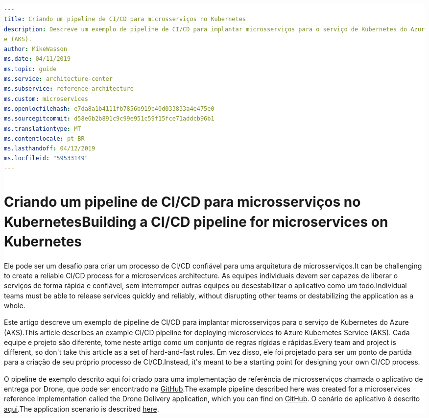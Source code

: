 ```yaml
---
title: Criando um pipeline de CI/CD para microsserviços no Kubernetes
description: Descreve um exemplo de pipeline de CI/CD para implantar microsserviços para o serviço de Kubernetes do Azure (AKS).
author: MikeWasson
ms.date: 04/11/2019
ms.topic: guide
ms.service: architecture-center
ms.subservice: reference-architecture
ms.custom: microservices
ms.openlocfilehash: e7da8a1b4111fb7856b919b40d033833a4e475e0
ms.sourcegitcommit: d58e6b2b891c9c99e951c59f15fce71addcb96b1
ms.translationtype: MT
ms.contentlocale: pt-BR
ms.lasthandoff: 04/12/2019
ms.locfileid: "59533149"
---
```



# <a name="building-a-cicd-pipeline-for-microservices-on-kubernetes"></a><span data-ttu-id="762c2-103">Criando um pipeline de CI/CD para microsserviços no Kubernetes</span><span class="sxs-lookup"><span data-stu-id="762c2-103">Building a CI/CD pipeline for microservices on Kubernetes</span></span>

<span data-ttu-id="762c2-104">Ele pode ser um desafio para criar um processo de CI/CD confiável para uma arquitetura de microsserviços.</span><span class="sxs-lookup"><span data-stu-id="762c2-104">It can be challenging to create a reliable CI/CD process for a microservices architecture.</span></span> <span data-ttu-id="762c2-105">As equipes individuais devem ser capazes de liberar o serviços de forma rápida e confiável, sem interromper outras equipes ou desestabilizar o aplicativo como um todo.</span><span class="sxs-lookup"><span data-stu-id="762c2-105">Individual teams must be able to release services quickly and reliably, without disrupting other teams or destabilizing the application as a whole.</span></span>

<span data-ttu-id="762c2-106">Este artigo descreve um exemplo de pipeline de CI/CD para implantar microsserviços para o serviço de Kubernetes do Azure (AKS).</span><span class="sxs-lookup"><span data-stu-id="762c2-106">This article describes an example CI/CD pipeline for deploying microservices to Azure Kubernetes Service (AKS).</span></span> <span data-ttu-id="762c2-107">Cada equipe e projeto são diferente, tome neste artigo como um conjunto de regras rígidas e rápidas.</span><span class="sxs-lookup"><span data-stu-id="762c2-107">Every team and project is different, so don't take this article as a set of hard-and-fast rules.</span></span> <span data-ttu-id="762c2-108">Em vez disso, ele foi projetado para ser um ponto de partida para a criação de seu próprio processo de CI/CD.</span><span class="sxs-lookup"><span data-stu-id="762c2-108">Instead, it's meant to be a starting point for designing your own CI/CD process.</span></span>

<span data-ttu-id="762c2-109">O pipeline de exemplo descrito aqui foi criado para uma implementação de referência de microsserviços chamada o aplicativo de entrega por Drone, que pode ser encontrado na [GitHub][ri].</span><span class="sxs-lookup"><span data-stu-id="762c2-109">The example pipeline described here was created for a microservices reference implementation called the Drone Delivery application, which you can find on [GitHub][ri].</span></span> <span data-ttu-id="762c2-110">O cenário de aplicativo é descrito [aqui](./design/index.md#reference-implementation).</span><span class="sxs-lookup"><span data-stu-id="762c2-110">The application scenario is described [here](./design/index.md#reference-implementation).</span></span>


[ri]: https://github.com/mspnp/microservices-reference-implementation